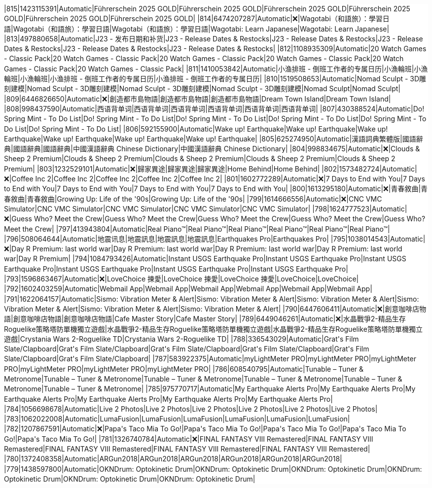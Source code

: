|815|1423115391|Automatic|Führerschein 2025 GOLD|Führerschein 2025 GOLD|Führerschein 2025 GOLD|Führerschein 2025 GOLD|Führerschein 2025 GOLD|Führerschein 2025 GOLD|
|814|6474207287|Automatic|❌|Wagotabi（和語旅）：學習日語|Wagotabi（和語旅）：學習日語|Wagotabi（和語旅）：學習日語|Wagotabi: Learn Japanese|Wagotabi: Learn Japanese|
|813|497880658|Automatic|J23 - 发布日期和补货|J23 - Release Dates & Restocks|J23 - Release Dates & Restocks|J23 - Release Dates & Restocks|J23 - Release Dates & Restocks|J23 - Release Dates & Restocks|
|812|1108935309|Automatic|20 Watch Games - Classic Pack|20 Watch Games - Classic Pack|20 Watch Games - Classic Pack|20 Watch Games - Classic Pack|20 Watch Games - Classic Pack|20 Watch Games - Classic Pack|
|811|1410053842|Automatic|小渔排班 - 倒班工作者的专属日历|小漁輪班|小漁輪班|小漁輪班|小渔排班 - 倒班工作者的专属日历|小渔排班 - 倒班工作者的专属日历|
|810|1519508653|Automatic|Nomad Sculpt - 3D雕刻建模|Nomad Sculpt - 3D雕刻建模|Nomad Sculpt - 3D雕刻建模|Nomad Sculpt - 3D雕刻建模|Nomad Sculpt|Nomad Sculpt|
|809|6446826650|Automatic|❌|創造都市島物語|創造都市島物語|創造都市島物語|Dream Town Island|Dream Town Island|
|808|998437590|Automatic|西语背单词|西语背单词|西语背单词|西语背单词|西语背单词|西语背单词|
|807|430388524|Automatic|Do! Spring Mint - To Do List|Do! Spring Mint - To Do List|Do! Spring Mint - To Do List|Do! Spring Mint - To Do List|Do! Spring Mint - To Do List|Do! Spring Mint - To Do List|
|806|592155900|Automatic|Wake up! Earthquake|Wake up! Earthquake|Wake up! Earthquake|Wake up! Earthquake|Wake up! Earthquake|Wake up! Earthquake|
|805|625274950|Automatic|漢語詞典繁體版|國語辭典|國語辭典|國語辭典|中國漢語辭典 Chinese Dictionary|中國漢語辭典 Chinese Dictionary|
|804|998834675|Automatic|❌|Clouds & Sheep 2 Premium|Clouds & Sheep 2 Premium|Clouds & Sheep 2 Premium|Clouds & Sheep 2 Premium|Clouds & Sheep 2 Premium|
|803|1232529101|Automatic|❌|歸家異途|歸家異途|歸家異途|Home Behind|Home Behind|
|802|1573482724|Automatic|❌|Coffee Inc 2|Coffee Inc 2|Coffee Inc 2|Coffee Inc 2|Coffee Inc 2|
|801|1602772289|Automatic|❌|7 Days to End with You|7 Days to End with You|7 Days to End with You|7 Days to End with You|7 Days to End with You|
|800|1613295180|Automatic|❌|青春敘曲|青春敘曲|青春敘曲|Growing Up: Life of the '90s|Growing Up: Life of the '90s|
|799|1614666556|Automatic|❌|CNC VMC Simulator|CNC VMC Simulator|CNC VMC Simulator|CNC VMC Simulator|CNC VMC Simulator|
|798|1624777523|Automatic|❌|Guess Who? Meet the Crew|Guess Who? Meet the Crew|Guess Who? Meet the Crew|Guess Who? Meet the Crew|Guess Who? Meet the Crew|
|797|413943804|Automatic|Real Piano™|Real Piano™|Real Piano™|Real Piano™|Real Piano™|Real Piano™|
|796|508064644|Automatic|地震讯息|地震訊息|地震訊息|地震訊息|Earthquakes Pro|Earthquakes Pro|
|795|1038014543|Automatic|❌|Day R Premium: last world war|Day R Premium: last world war|Day R Premium: last world war|Day R Premium: last world war|Day R Premium|
|794|1084793426|Automatic|Instant USGS Earthquake Pro|Instant USGS Earthquake Pro|Instant USGS Earthquake Pro|Instant USGS Earthquake Pro|Instant USGS Earthquake Pro|Instant USGS Earthquake Pro|
|793|1596863467|Automatic|❌|LoveChoice 揀愛|LoveChoice 揀愛|LoveChoice 揀愛|LoveChoice|LoveChoice|
|792|1602403259|Automatic|Webmail App|Webmail App|Webmail App|Webmail App|Webmail App|Webmail App|
|791|1622064157|Automatic|Sismo: Vibration Meter & Alert|Sismo: Vibration Meter & Alert|Sismo: Vibration Meter & Alert|Sismo: Vibration Meter & Alert|Sismo: Vibration Meter & Alert|Sismo: Vibration Meter & Alert|
|790|6447606411|Automatic|❌|創意咖啡店物語|創意咖啡店物語|創意咖啡店物語|Cafe Master Story|Cafe Master Story|
|789|6449046261|Automatic|❌|水晶戰爭2-精品生存Roguelike策略塔防單機獨立遊戲|水晶戰爭2-精品生存Roguelike策略塔防單機獨立遊戲|水晶戰爭2-精品生存Roguelike策略塔防單機獨立遊戲|Crystania Wars 2-Roguelike TD|Crystania Wars 2-Roguelike TD|
|788|336543029|Automatic|Grat's Film Slate/Clapboard|Grat's Film Slate/Clapboard|Grat's Film Slate/Clapboard|Grat's Film Slate/Clapboard|Grat's Film Slate/Clapboard|Grat's Film Slate/Clapboard|
|787|583922375|Automatic|myLightMeter PRO|myLightMeter PRO|myLightMeter PRO|myLightMeter PRO|myLightMeter PRO|myLightMeter PRO|
|786|608540795|Automatic|Tunable – Tuner & Metronome|Tunable – Tuner & Metronome|Tunable – Tuner & Metronome|Tunable – Tuner & Metronome|Tunable – Tuner & Metronome|Tunable – Tuner & Metronome|
|785|975770717|Automatic|My Earthquake Alerts Pro|My Earthquake Alerts Pro|My Earthquake Alerts Pro|My Earthquake Alerts Pro|My Earthquake Alerts Pro|My Earthquake Alerts Pro|
|784|1056698678|Automatic|Live 2 Photos|Live 2 Photos|Live 2 Photos|Live 2 Photos|Live 2 Photos|Live 2 Photos|
|783|1062022008|Automatic|LumaFusion|LumaFusion|LumaFusion|LumaFusion|LumaFusion|LumaFusion|
|782|1207867591|Automatic|❌|Papa's Taco Mia To Go!|Papa's Taco Mia To Go!|Papa's Taco Mia To Go!|Papa's Taco Mia To Go!|Papa's Taco Mia To Go!|
|781|1326740784|Automatic|❌|FINAL FANTASY VIII Remastered|FINAL FANTASY VIII Remastered|FINAL FANTASY VIII Remastered|FINAL FANTASY VIII Remastered|FINAL FANTASY VIII Remastered|
|780|1372408358|Automatic|ARGun2018|ARGun2018|ARGun2018|ARGun2018|ARGun2018|ARGun2018|
|779|1438597800|Automatic|OKNDrum: Optokinetic Drum|OKNDrum: Optokinetic Drum|OKNDrum: Optokinetic Drum|OKNDrum: Optokinetic Drum|OKNDrum: Optokinetic Drum|OKNDrum: Optokinetic Drum|
